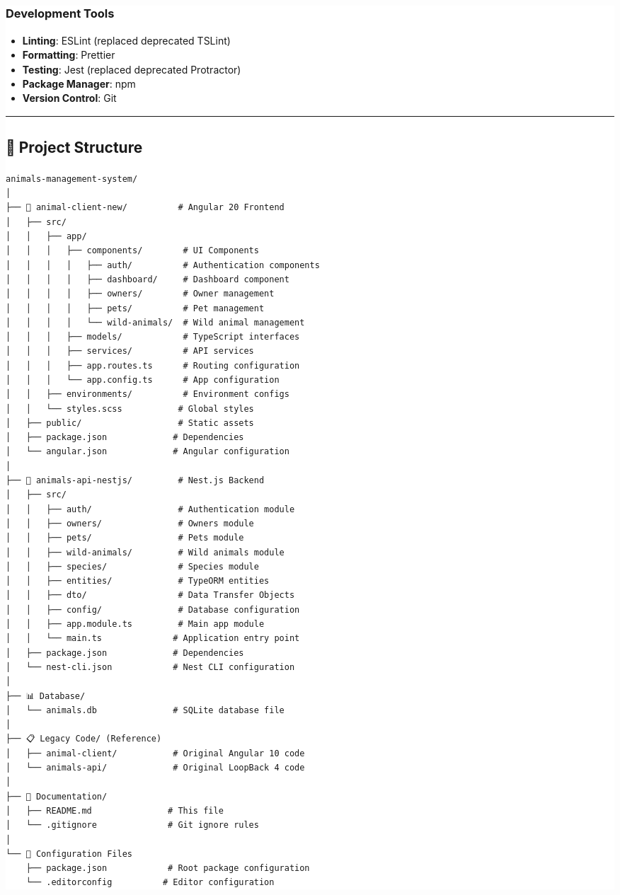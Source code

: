 ### Development Tools
- **Linting**: ESLint (replaced deprecated TSLint)
- **Formatting**: Prettier
- **Testing**: Jest (replaced deprecated Protractor)
- **Package Manager**: npm
- **Version Control**: Git

---

## 📁 Project Structure

```
animals-management-system/
│
├── 🎨 animal-client-new/          # Angular 20 Frontend
│   ├── src/
│   │   ├── app/
│   │   │   ├── components/        # UI Components
│   │   │   │   ├── auth/          # Authentication components
│   │   │   │   ├── dashboard/     # Dashboard component
│   │   │   │   ├── owners/        # Owner management
│   │   │   │   ├── pets/          # Pet management
│   │   │   │   └── wild-animals/  # Wild animal management
│   │   │   ├── models/            # TypeScript interfaces
│   │   │   ├── services/          # API services
│   │   │   ├── app.routes.ts      # Routing configuration
│   │   │   └── app.config.ts      # App configuration
│   │   ├── environments/          # Environment configs
│   │   └── styles.scss           # Global styles
│   ├── public/                   # Static assets
│   ├── package.json             # Dependencies
│   └── angular.json             # Angular configuration
│
├── 🚀 animals-api-nestjs/         # Nest.js Backend
│   ├── src/
│   │   ├── auth/                 # Authentication module
│   │   ├── owners/               # Owners module
│   │   ├── pets/                 # Pets module
│   │   ├── wild-animals/         # Wild animals module
│   │   ├── species/              # Species module
│   │   ├── entities/             # TypeORM entities
│   │   ├── dto/                  # Data Transfer Objects
│   │   ├── config/               # Database configuration
│   │   ├── app.module.ts         # Main app module
│   │   └── main.ts              # Application entry point
│   ├── package.json             # Dependencies
│   └── nest-cli.json            # Nest CLI configuration
│
├── 📊 Database/
│   └── animals.db               # SQLite database file
│
├── 📋 Legacy Code/ (Reference)
│   ├── animal-client/           # Original Angular 10 code
│   └── animals-api/             # Original LoopBack 4 code
│
├── 📝 Documentation/
│   ├── README.md               # This file
│   └── .gitignore              # Git ignore rules
│
└── 🔧 Configuration Files
    ├── package.json            # Root package configuration
    └── .editorconfig          # Editor configuration
```
